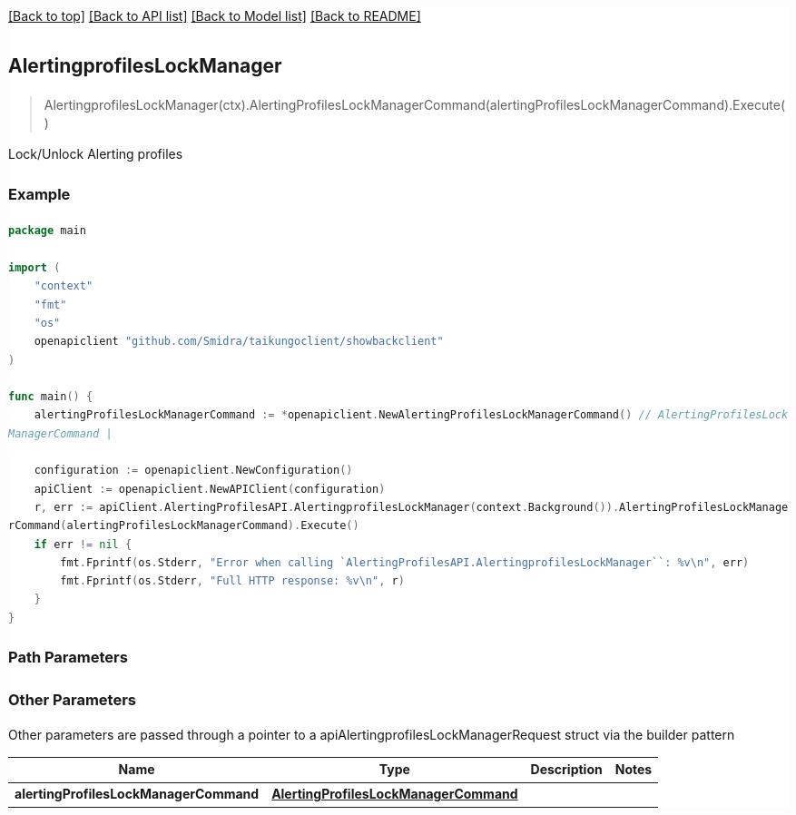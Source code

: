 [[Back to top]](#) [[Back to API list]](../README.md#documentation-for-api-endpoints)
[[Back to Model list]](../README.md#documentation-for-models)
[[Back to README]](../README.md)


## AlertingprofilesLockManager

> AlertingprofilesLockManager(ctx).AlertingProfilesLockManagerCommand(alertingProfilesLockManagerCommand).Execute()

Lock/Unlock Alerting profiles

### Example

```go
package main

import (
    "context"
    "fmt"
    "os"
    openapiclient "github.com/Smidra/taikungoclient/showbackclient"
)

func main() {
    alertingProfilesLockManagerCommand := *openapiclient.NewAlertingProfilesLockManagerCommand() // AlertingProfilesLockManagerCommand | 

    configuration := openapiclient.NewConfiguration()
    apiClient := openapiclient.NewAPIClient(configuration)
    r, err := apiClient.AlertingProfilesAPI.AlertingprofilesLockManager(context.Background()).AlertingProfilesLockManagerCommand(alertingProfilesLockManagerCommand).Execute()
    if err != nil {
        fmt.Fprintf(os.Stderr, "Error when calling `AlertingProfilesAPI.AlertingprofilesLockManager``: %v\n", err)
        fmt.Fprintf(os.Stderr, "Full HTTP response: %v\n", r)
    }
}
```

### Path Parameters



### Other Parameters

Other parameters are passed through a pointer to a apiAlertingprofilesLockManagerRequest struct via the builder pattern


Name | Type | Description  | Notes
------------- | ------------- | ------------- | -------------
 **alertingProfilesLockManagerCommand** | [**AlertingProfilesLockManagerCommand**](AlertingProfilesLockManagerCommand.md) |  | 
